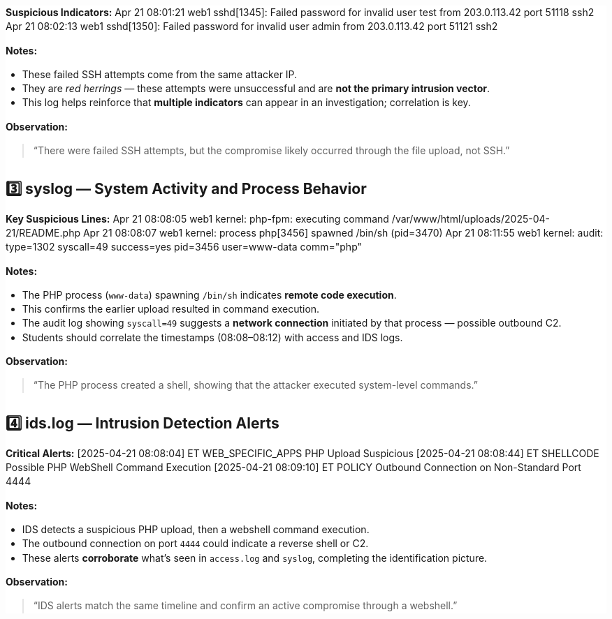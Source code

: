 **Suspicious Indicators:**
Apr 21 08:01:21 web1 sshd[1345]: Failed password for invalid user test from 203.0.113.42 port 51118 ssh2
Apr 21 08:02:13 web1 sshd[1350]: Failed password for invalid user admin from 203.0.113.42 port 51121 ssh2


**Notes:**
- These failed SSH attempts come from the same attacker IP.
- They are *red herrings* — these attempts were unsuccessful and are **not the primary intrusion vector**.
- This log helps reinforce that **multiple indicators** can appear in an investigation; correlation is key.

**Observation:**
> “There were failed SSH attempts, but the compromise likely occurred through the file upload, not SSH.”


## 3️⃣ syslog — System Activity and Process Behavior

**Key Suspicious Lines:**
Apr 21 08:08:05 web1 kernel: php-fpm: executing command /var/www/html/uploads/2025-04-21/README.php
Apr 21 08:08:07 web1 kernel: process php[3456] spawned /bin/sh (pid=3470)
Apr 21 08:11:55 web1 kernel: audit: type=1302 syscall=49 success=yes pid=3456 user=www-data comm="php"


**Notes:**
- The PHP process (`www-data`) spawning `/bin/sh` indicates **remote code execution**.
- This confirms the earlier upload resulted in command execution.
- The audit log showing `syscall=49` suggests a **network connection** initiated by that process — possible outbound C2.
- Students should correlate the timestamps (08:08–08:12) with access and IDS logs.

**Observation:**
> “The PHP process created a shell, showing that the attacker executed system-level commands.”


## 4️⃣ ids.log — Intrusion Detection Alerts

**Critical Alerts:**
[2025-04-21 08:08:04] ET WEB_SPECIFIC_APPS PHP Upload Suspicious
[2025-04-21 08:08:44] ET SHELLCODE Possible PHP WebShell Command Execution
[2025-04-21 08:09:10] ET POLICY Outbound Connection on Non-Standard Port 4444


**Notes:**
- IDS detects a suspicious PHP upload, then a webshell command execution.
- The outbound connection on port `4444` could indicate a reverse shell or C2.
- These alerts **corroborate** what’s seen in `access.log` and `syslog`, completing the identification picture.

**Observation:**
> “IDS alerts match the same timeline and confirm an active compromise through a webshell.”

